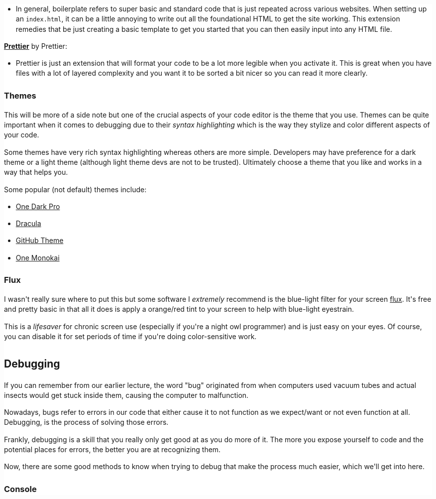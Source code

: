   - In general, boilerplate refers to super basic and standard code that is just repeated across various websites. When setting up an `index.html`, it can be a little annoying to write out all the foundational HTML to get the site working. This extension remedies that be just creating a basic template to get you started that you can then easily input into any HTML file.

[**Prettier**](https://marketplace.visualstudio.com/items?itemName=esbenp.prettier-vscode) by Prettier:

  - Prettier is just an extension that will format your code to be a lot more legible when you activate it. This is great when you have files with a lot of layered complexity and you want it to be sorted a bit nicer so you can read it more clearly.

### Themes

This will be more of a side note but one of the crucial aspects of your code editor is the theme that you use. Themes can be quite important when it comes to debugging due to their *syntax highlighting* which is the way they stylize and color different aspects of your code. 

Some themes have very rich syntax highlighting whereas others are more simple. Developers may have preference for a dark theme or a light theme (although light theme devs are not to be trusted). Ultimately choose a theme that you like and works in a way that helps you.

Some popular (not default) themes include:

- [One Dark Pro](https://marketplace.visualstudio.com/items?itemName=zhuangtongfa.Material-theme)

- [Dracula](https://marketplace.visualstudio.com/items?itemName=dracula-theme.theme-dracula)

- [GitHub Theme](https://marketplace.visualstudio.com/items?itemName=GitHub.github-vscode-theme)

- [One Monokai](https://marketplace.visualstudio.com/items?itemName=azemoh.one-monokai)

### Flux

I wasn't really sure where to put this but some software I *extremely* recommend is the blue-light filter for your screen [flux](https://justgetflux.com/). It's free and pretty basic in that all it does is apply a orange/red tint to your screen to help with blue-light eyestrain.

This is a *lifesaver* for chronic screen use (especially if you're a night owl programmer) and is just easy on your eyes. Of course, you can disable it for set periods of time if you're doing color-sensitive work.


## Debugging

If you can remember from our earlier lecture, the word "bug" originated from when computers used vacuum tubes and actual insects would get stuck inside them, causing the computer to malfunction. 

Nowadays, bugs refer to errors in our code that either cause it to not function as we expect/want or not even function at all. Debugging, is the process of solving those errors.

Frankly, debugging is a skill that you really only get good at as you do more of it. The more you expose yourself to code and the potential places for errors, the better you are at recognizing them.

Now, there are some good methods to know when trying to debug that make the process much easier, which we'll get into here.

### Console
